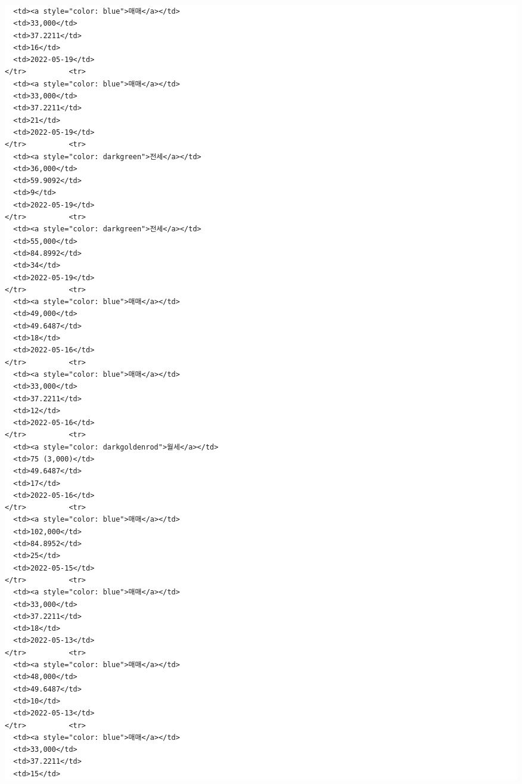       <td><a style="color: blue">매매</a></td>
      <td>33,000</td>
      <td>37.2211</td>
      <td>16</td>
      <td>2022-05-19</td>
    </tr>          <tr>
      <td><a style="color: blue">매매</a></td>
      <td>33,000</td>
      <td>37.2211</td>
      <td>21</td>
      <td>2022-05-19</td>
    </tr>          <tr>
      <td><a style="color: darkgreen">전세</a></td>
      <td>36,000</td>
      <td>59.9092</td>
      <td>9</td>
      <td>2022-05-19</td>
    </tr>          <tr>
      <td><a style="color: darkgreen">전세</a></td>
      <td>55,000</td>
      <td>84.8992</td>
      <td>34</td>
      <td>2022-05-19</td>
    </tr>          <tr>
      <td><a style="color: blue">매매</a></td>
      <td>49,000</td>
      <td>49.6487</td>
      <td>18</td>
      <td>2022-05-16</td>
    </tr>          <tr>
      <td><a style="color: blue">매매</a></td>
      <td>33,000</td>
      <td>37.2211</td>
      <td>12</td>
      <td>2022-05-16</td>
    </tr>          <tr>
      <td><a style="color: darkgoldenrod">월세</a></td>
      <td>75 (3,000)</td>
      <td>49.6487</td>
      <td>17</td>
      <td>2022-05-16</td>
    </tr>          <tr>
      <td><a style="color: blue">매매</a></td>
      <td>102,000</td>
      <td>84.8952</td>
      <td>25</td>
      <td>2022-05-15</td>
    </tr>          <tr>
      <td><a style="color: blue">매매</a></td>
      <td>33,000</td>
      <td>37.2211</td>
      <td>18</td>
      <td>2022-05-13</td>
    </tr>          <tr>
      <td><a style="color: blue">매매</a></td>
      <td>48,000</td>
      <td>49.6487</td>
      <td>10</td>
      <td>2022-05-13</td>
    </tr>          <tr>
      <td><a style="color: blue">매매</a></td>
      <td>33,000</td>
      <td>37.2211</td>
      <td>15</td>